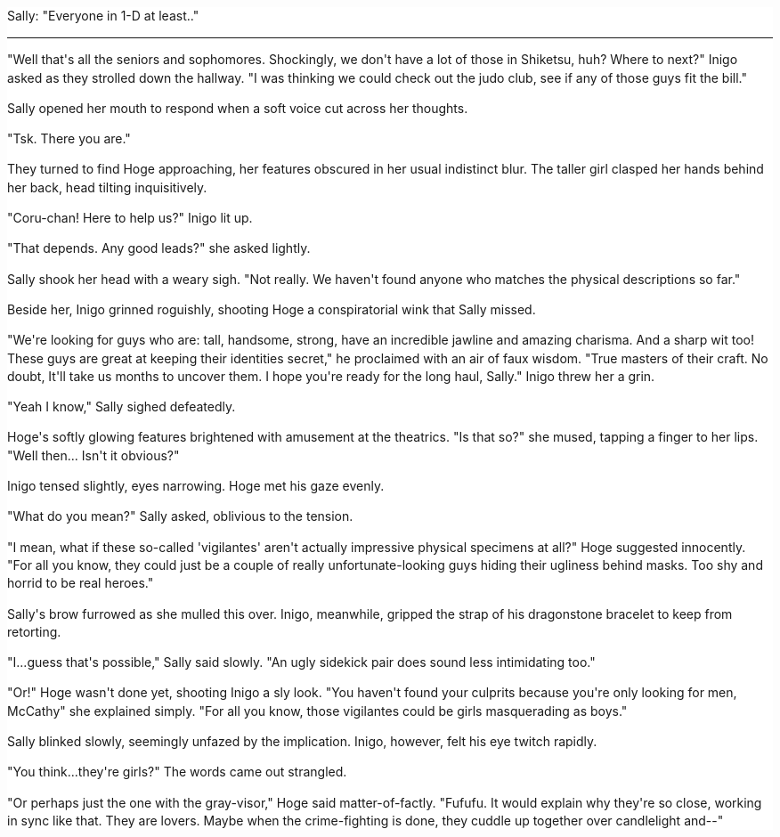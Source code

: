 Sally: "Everyone in 1-D at least.."

***

"Well that's all the seniors and sophomores. Shockingly, we don't have a lot of those in Shiketsu, huh? Where to next?" Inigo asked as they strolled down the hallway. "I was thinking we could check out the judo club, see if any of those guys fit the bill."

Sally opened her mouth to respond when a soft voice cut across her thoughts.

"Tsk. There you are."

They turned to find Hoge approaching, her features obscured in her usual indistinct blur. The taller girl clasped her hands behind her back, head tilting inquisitively.

"Coru-chan! Here to help us?" Inigo lit up.

"That depends. Any good leads?" she asked lightly.

Sally shook her head with a weary sigh. "Not really. We haven't found anyone who matches the physical descriptions so far."

Beside her, Inigo grinned roguishly, shooting Hoge a conspiratorial wink that Sally missed.

"We're looking for guys who are: tall, handsome, strong, have an incredible jawline and amazing charisma. And a sharp wit too! These guys are great at keeping their identities secret," he proclaimed with an air of faux wisdom. "True masters of their craft. No doubt, It'll take us months to uncover them. I hope you're ready for the long haul, Sally." Inigo threw her a grin. 

"Yeah I know," Sally sighed defeatedly. 

Hoge's softly glowing features brightened with amusement at the theatrics. "Is that so?" she mused, tapping a finger to her lips. "Well then... Isn't it obvious?"

Inigo tensed slightly, eyes narrowing. Hoge met his gaze evenly.

"What do you mean?" Sally asked, oblivious to the tension.

"I mean, what if these so-called 'vigilantes' aren't actually impressive physical specimens at all?" Hoge suggested innocently. "For all you know, they could just be a couple of really unfortunate-looking guys hiding their ugliness behind masks. Too shy and horrid to be real heroes."

Sally's brow furrowed as she mulled this over. Inigo, meanwhile, gripped the strap of his dragonstone bracelet to keep from retorting.

"I...guess that's possible," Sally said slowly. "An ugly sidekick pair does sound less intimidating too."

"Or!" Hoge wasn't done yet, shooting Inigo a sly look. "You haven't found your culprits because you're only looking for men, McCathy" she explained simply. "For all you know, those vigilantes could be girls masquerading as boys."

Sally blinked slowly, seemingly unfazed by the implication. Inigo, however, felt his eye twitch rapidly.

"You think...they're girls?" The words came out strangled.

"Or perhaps just the one with the gray-visor," Hoge said matter-of-factly. "Fufufu. It would explain why they're so close, working in sync like that. They are lovers. Maybe when the crime-fighting is done, they cuddle up together over candlelight and--"

